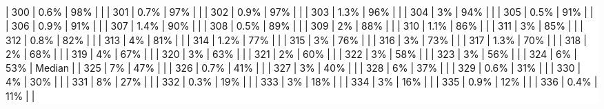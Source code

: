 | 300 | 0.6% | 98% |  |
| 301 | 0.7% | 97% |  |
| 302 | 0.9% | 97% |  |
| 303 | 1.3% | 96% |  |
| 304 | 3% | 94% |  |
| 305 | 0.5% | 91% |  |
| 306 | 0.9% | 91% |  |
| 307 | 1.4% | 90% |  |
| 308 | 0.5% | 89% |  |
| 309 | 2% | 88% |  |
| 310 | 1.1% | 86% |  |
| 311 | 3% | 85% |  |
| 312 | 0.8% | 82% |  |
| 313 | 4% | 81% |  |
| 314 | 1.2% | 77% |  |
| 315 | 3% | 76% |  |
| 316 | 3% | 73% |  |
| 317 | 1.3% | 70% |  |
| 318 | 2% | 68% |  |
| 319 | 4% | 67% |  |
| 320 | 3% | 63% |  |
| 321 | 2% | 60% |  |
| 322 | 3% | 58% |  |
| 323 | 3% | 56% |  |
| 324 | 6% | 53% | Median |
| 325 | 7% | 47% |  |
| 326 | 0.7% | 41% |  |
| 327 | 3% | 40% |  |
| 328 | 6% | 37% |  |
| 329 | 0.6% | 31% |  |
| 330 | 4% | 30% |  |
| 331 | 8% | 27% |  |
| 332 | 0.3% | 19% |  |
| 333 | 3% | 18% |  |
| 334 | 3% | 16% |  |
| 335 | 0.9% | 12% |  |
| 336 | 0.4% | 11% |  |